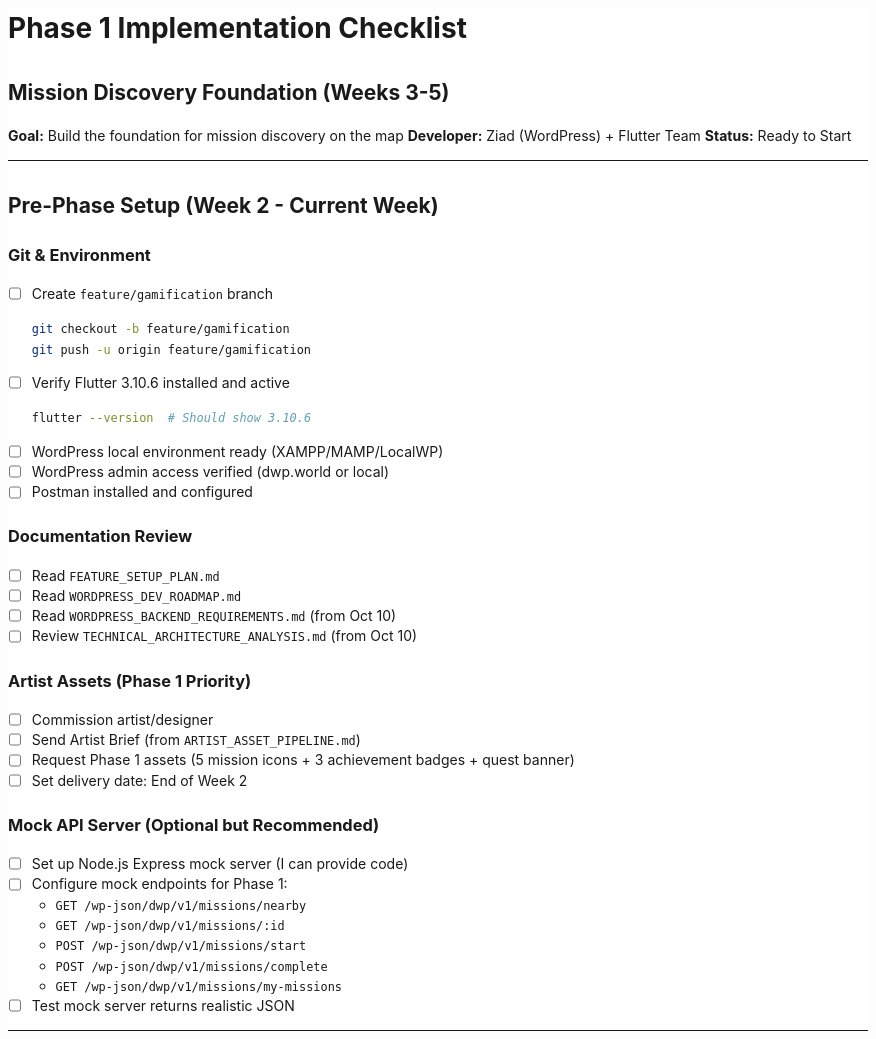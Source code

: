 # Phase 1 Implementation Checklist
## Mission Discovery Foundation (Weeks 3-5)

**Goal:** Build the foundation for mission discovery on the map
**Developer:** Ziad (WordPress) + Flutter Team
**Status:** Ready to Start

---

## Pre-Phase Setup (Week 2 - Current Week)

### Git & Environment
- [ ] Create `feature/gamification` branch
  ```bash
  git checkout -b feature/gamification
  git push -u origin feature/gamification
  ```
- [ ] Verify Flutter 3.10.6 installed and active
  ```bash
  flutter --version  # Should show 3.10.6
  ```
- [ ] WordPress local environment ready (XAMPP/MAMP/LocalWP)
- [ ] WordPress admin access verified (dwp.world or local)
- [ ] Postman installed and configured

### Documentation Review
- [ ] Read `FEATURE_SETUP_PLAN.md`
- [ ] Read `WORDPRESS_DEV_ROADMAP.md`
- [ ] Read `WORDPRESS_BACKEND_REQUIREMENTS.md` (from Oct 10)
- [ ] Review `TECHNICAL_ARCHITECTURE_ANALYSIS.md` (from Oct 10)

### Artist Assets (Phase 1 Priority)
- [ ] Commission artist/designer
- [ ] Send Artist Brief (from `ARTIST_ASSET_PIPELINE.md`)
- [ ] Request Phase 1 assets (5 mission icons + 3 achievement badges + quest banner)
- [ ] Set delivery date: End of Week 2

### Mock API Server (Optional but Recommended)
- [ ] Set up Node.js Express mock server (I can provide code)
- [ ] Configure mock endpoints for Phase 1:
  - `GET /wp-json/dwp/v1/missions/nearby`
  - `GET /wp-json/dwp/v1/missions/:id`
  - `POST /wp-json/dwp/v1/missions/start`
  - `POST /wp-json/dwp/v1/missions/complete`
  - `GET /wp-json/dwp/v1/missions/my-missions`
- [ ] Test mock server returns realistic JSON

---
